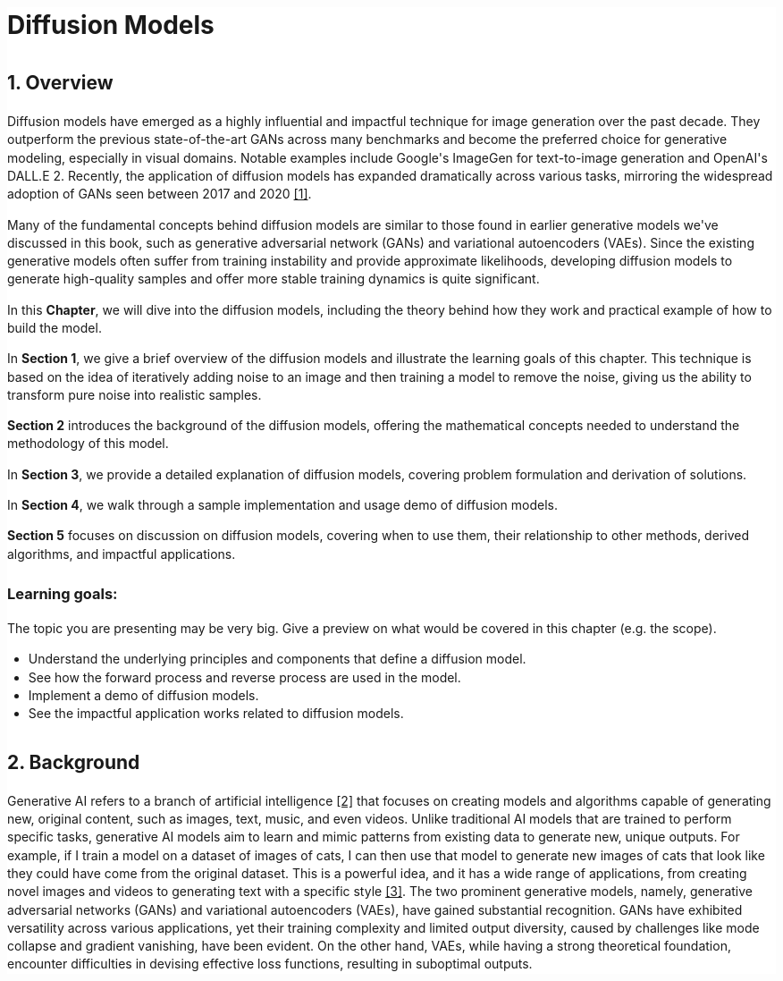 # Diffusion Models



## 1. Overview

Diffusion models have emerged as a highly influential and impactful technique for image generation over the past decade. They outperform the previous state-of-the-art GANs across many benchmarks and become the preferred choice for generative modeling, especially in visual domains. Notable examples include Google's ImageGen for text-to-image generation and OpenAI's DALL.E 2. Recently, the application of diffusion models has expanded dramatically across various tasks, mirroring the widespread adoption of GANs seen between 2017 and 2020 [[1]](#1).

Many of the fundamental concepts behind diffusion models are similar to those found in earlier generative models we've discussed in this book, such as generative adversarial network (GANs) and variational autoencoders (VAEs). Since the existing generative models often suffer from training instability and provide approximate likelihoods, developing diffusion models to generate high-quality samples and offer more stable training dynamics is quite significant. 

In this **Chapter**, we will dive into the diffusion models, including the theory behind how they work and practical example of how to build the model.

In **Section 1**, we give a brief overview of the diffusion models and illustrate the learning goals of this chapter. This technique is based on the idea of iteratively adding noise to an image and then training a model to remove the noise, giving us the ability to transform pure noise into realistic samples.

**Section 2** introduces the background of the diffusion models, offering the mathematical concepts needed to understand the methodology of this model.

In **Section 3**, we provide a detailed explanation of diffusion models, covering problem formulation and derivation of solutions.

In **Section 4**, we walk through a sample implementation and usage demo of diffusion models.

**Section 5** focuses on discussion on diffusion models, covering when to use them, their relationship to other methods, derived algorithms, and impactful applications.

### Learning goals:

The topic you are presenting may be very big. Give a preview on what would be covered in this chapter (e.g. the scope). 

* Understand the underlying principles and components that define a diffusion model. 
* See how the forward process and reverse process are used in the model.
* Implement a demo of diffusion models.
* See the impactful application works related to diffusion models.

## 2. Background
 
Generative AI refers to a branch of artificial intelligence [[2]](#2) that focuses on creating models and algorithms capable of generating new, original content, such as images, text, music, and even videos. Unlike traditional AI models that are trained to perform specific tasks, generative AI models aim to learn and mimic patterns from existing data to generate new, unique outputs. For example, if I train a model on a dataset of images of cats, I can then use that model to generate new images of cats that look like they could have come from the original dataset. This is a powerful idea, and it has a wide range of applications, from creating novel images and videos to generating text with a specific style [[3]](#3). The two prominent generative models, namely, generative adversarial networks (GANs) and variational autoencoders (VAEs), have gained substantial recognition. GANs have exhibited versatility across various applications, yet their training complexity and limited output diversity, caused by challenges like mode collapse and gradient vanishing, have been evident. On the other hand, VAEs, while having a strong theoretical foundation, encounter difficulties in devising effective loss functions, resulting in suboptimal outputs.

